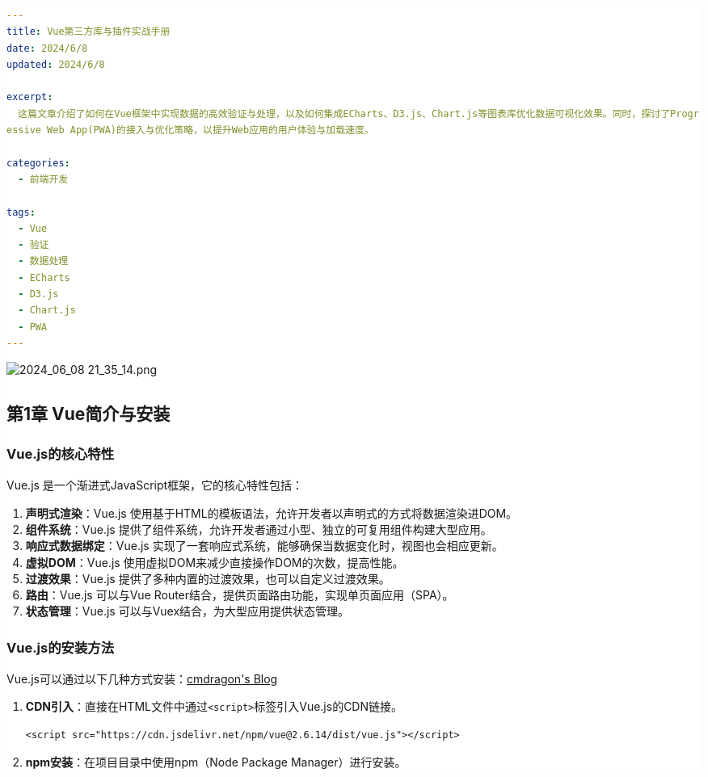 ```yaml
---
title: Vue第三方库与插件实战手册
date: 2024/6/8
updated: 2024/6/8

excerpt:
  这篇文章介绍了如何在Vue框架中实现数据的高效验证与处理，以及如何集成ECharts、D3.js、Chart.js等图表库优化数据可视化效果。同时，探讨了Progressive Web App(PWA)的接入与优化策略，以提升Web应用的用户体验与加载速度。

categories:
  - 前端开发

tags:
  - Vue
  - 验证
  - 数据处理
  - ECharts
  - D3.js
  - Chart.js
  - PWA
---
```


<img src="https://static.amd794.com/blog/images/2024_06_08 21_35_14.png@blog" title="2024_06_08 21_35_14.png" alt="2024_06_08 21_35_14.png"/>


## 第1章 Vue简介与安装

### **Vue.js的核心特性**

Vue.js 是一个渐进式JavaScript框架，它的核心特性包括：

1. **声明式渲染**：Vue.js 使用基于HTML的模板语法，允许开发者以声明式的方式将数据渲染进DOM。
2. **组件系统**：Vue.js 提供了组件系统，允许开发者通过小型、独立的可复用组件构建大型应用。
3. **响应式数据绑定**：Vue.js 实现了一套响应式系统，能够确保当数据变化时，视图也会相应更新。
4. **虚拟DOM**：Vue.js 使用虚拟DOM来减少直接操作DOM的次数，提高性能。
5. **过渡效果**：Vue.js 提供了多种内置的过渡效果，也可以自定义过渡效果。
6. **路由**：Vue.js 可以与Vue Router结合，提供页面路由功能，实现单页面应用（SPA）。
7. **状态管理**：Vue.js 可以与Vuex结合，为大型应用提供状态管理。

### **Vue.js的安装方法**

Vue.js可以通过以下几种方式安装：[cmdragon's Blog](https://cmdragon.cn)

1. **CDN引入**：直接在HTML文件中通过`<script>`标签引入Vue.js的CDN链接。

   ```
   <script src="https://cdn.jsdelivr.net/npm/vue@2.6.14/dist/vue.js"></script>
   
   ```

2. **npm安装**：在项目目录中使用npm（Node Package Manager）进行安装。
